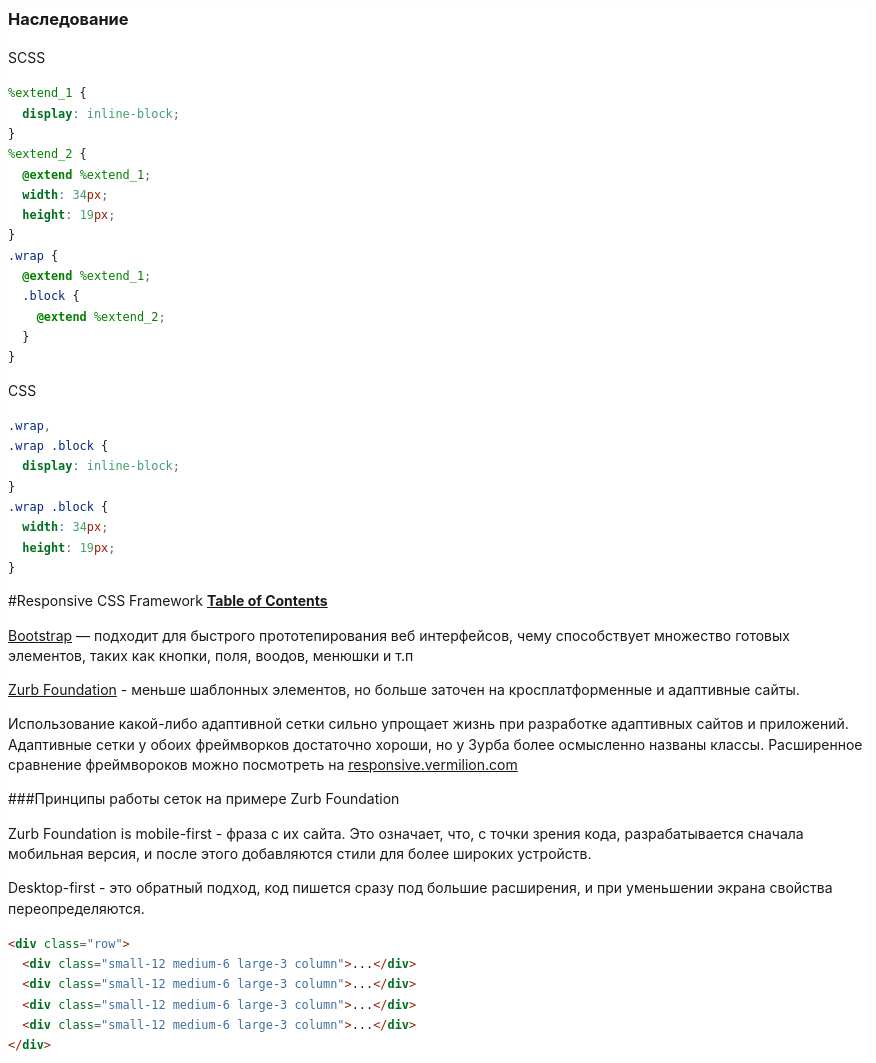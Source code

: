 ### Наследование
SCSS
```scss
%extend_1 {
  display: inline-block;
}
%extend_2 {
  @extend %extend_1;
  width: 34px;
  height: 19px;
}
.wrap {
  @extend %extend_1;
  .block {
    @extend %extend_2;
  }
}
```
CSS
```css
.wrap,
.wrap .block {
  display: inline-block;
}
.wrap .block {
  width: 34px;
  height: 19px;
}
```

#Responsive CSS Framework
**[Table of Contents](#table-of-contents)**

[Bootstrap](http://getbootstrap.com) — подходит для быстрого прототепирования веб интерфейсов, чему способствует множество готовых элементов, таких как кнопки, поля, воодов, менюшки и т.п

[Zurb Foundation](http://foundation.zurb.com) - меньше шаблонных элементов, но больше заточен на кросплатформенные и адаптивные сайты.

Использование какой-либо адаптивной сетки сильно упрощает жизнь при разработке адаптивных сайтов и приложений.
Адаптивные сетки у обоих фреймворков достаточно хороши, но у Зурба более осмысленно названы классы.
Расширенное сравнение фреймвороков можно посмотреть на [responsive.vermilion.com](http://responsive.vermilion.com/compare.php)

###Принципы работы сеток на примере Zurb Foundation

Zurb Foundation is mobile-first - фраза с их сайта. Это означает, что, с точки зрения кода, разрабатывается сначала мобильная версия, и после этого добавляются стили для более широких устройств. 

Desktop-first - это обратный подход, код пишется сразу под большие расширения, и при уменьшении экрана свойства переопределяются.

```html
<div class="row">
  <div class="small-12 medium-6 large-3 column">...</div>
  <div class="small-12 medium-6 large-3 column">...</div>
  <div class="small-12 medium-6 large-3 column">...</div>
  <div class="small-12 medium-6 large-3 column">...</div>
</div>
```
